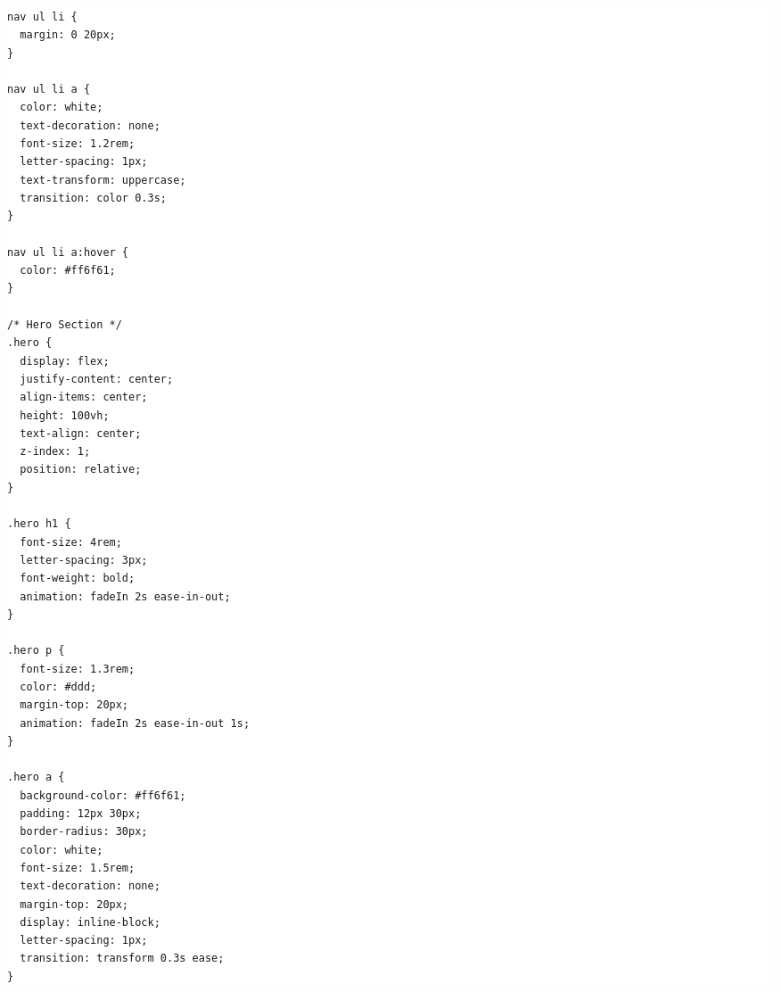     nav ul li {
      margin: 0 20px;
    }

    nav ul li a {
      color: white;
      text-decoration: none;
      font-size: 1.2rem;
      letter-spacing: 1px;
      text-transform: uppercase;
      transition: color 0.3s;
    }

    nav ul li a:hover {
      color: #ff6f61;
    }

    /* Hero Section */
    .hero {
      display: flex;
      justify-content: center;
      align-items: center;
      height: 100vh;
      text-align: center;
      z-index: 1;
      position: relative;
    }

    .hero h1 {
      font-size: 4rem;
      letter-spacing: 3px;
      font-weight: bold;
      animation: fadeIn 2s ease-in-out;
    }

    .hero p {
      font-size: 1.3rem;
      color: #ddd;
      margin-top: 20px;
      animation: fadeIn 2s ease-in-out 1s;
    }

    .hero a {
      background-color: #ff6f61;
      padding: 12px 30px;
      border-radius: 30px;
      color: white;
      font-size: 1.5rem;
      text-decoration: none;
      margin-top: 20px;
      display: inline-block;
      letter-spacing: 1px;
      transition: transform 0.3s ease;
    }
